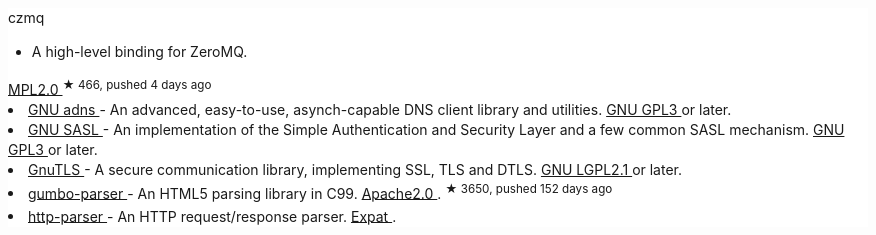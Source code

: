    czmq
  </a>
  - A high-level binding for ZeroMQ.
  <a href="https://www.gnu.org/licenses/license-list.html#MPL-2.0">
   MPL2.0
  </a>
  <sup>
   &#9733 466, pushed 4 days ago
  </sup>
 </li>
 <li>
  <a href="https://gnu.org/software/adns/">
   GNU adns
  </a>
  - An advanced, easy-to-use, asynch-capable DNS client library and utilities.
  <a href="http://www.gnu.org/licenses/gpl.html">
   GNU GPL3
  </a>
  or later.
 </li>
 <li>
  <a href="https://gnu.org/software/gsasl/">
   GNU SASL
  </a>
  - An implementation of the Simple Authentication and Security Layer and a few common SASL mechanism.
  <a href="http://www.gnu.org/licenses/gpl.html">
   GNU GPL3
  </a>
  or later.
 </li>
 <li>
  <a href="http://www.gnutls.org/">
   GnuTLS
  </a>
  - A secure communication library, implementing SSL, TLS and DTLS.
  <a href="http://www.gnu.org/licenses/old-licenses/lgpl-2.1.html">
   GNU LGPL2.1
  </a>
  or later.
 </li>
 <li>
  <a href="https://github.com/google/gumbo-parser">
   gumbo-parser
  </a>
  - An HTML5 parsing library in C99.
  <a href="http://directory.fsf.org/wiki/License:Apache2.0">
   Apache2.0
  </a>
  .
  <sup>
   &#9733 3650, pushed 152 days ago
  </sup>
 </li>
 <li>
  <a href="https://github.com/nodejs/http-parser">
   http-parser
  </a>
  - An HTTP request/response parser.
  <a href="http://directory.fsf.org/wiki/License:Expat">
   Expat
  </a>
  .
  <sup>